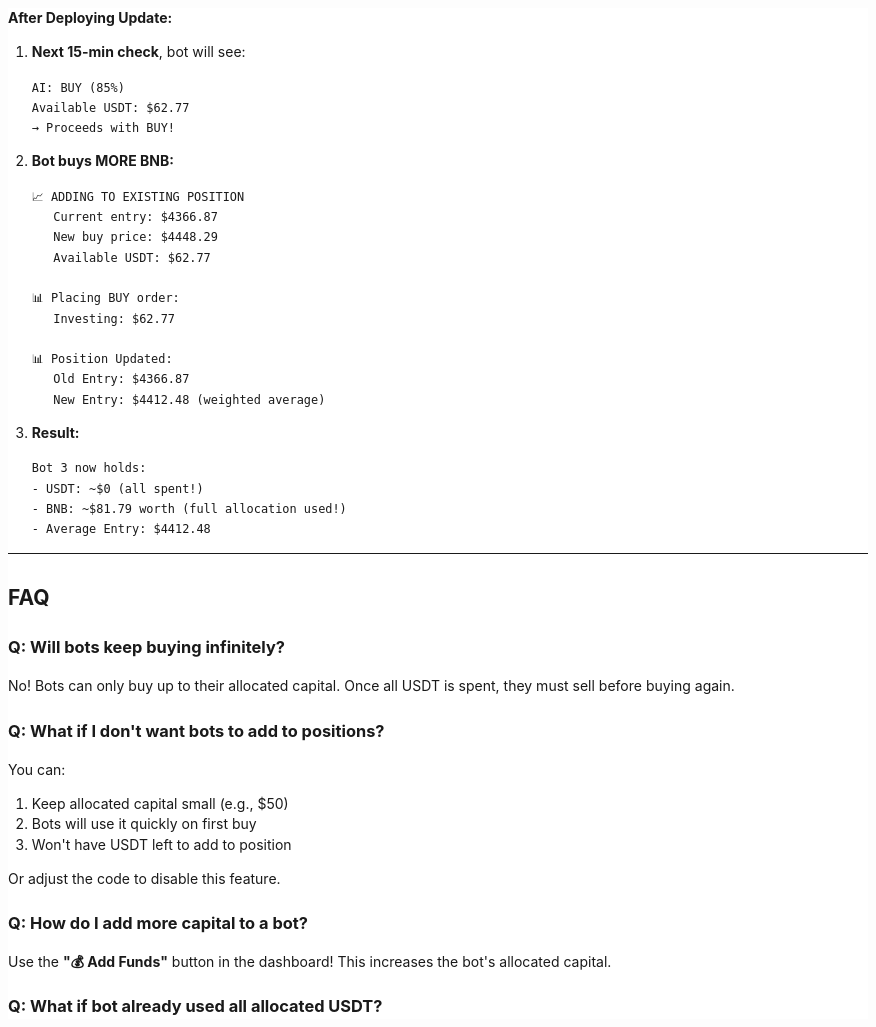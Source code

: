 **After Deploying Update:**

1. **Next 15-min check**, bot will see:
   ```
   AI: BUY (85%)
   Available USDT: $62.77
   → Proceeds with BUY!
   ```

2. **Bot buys MORE BNB:**
   ```
   📈 ADDING TO EXISTING POSITION
      Current entry: $4366.87
      New buy price: $4448.29
      Available USDT: $62.77
   
   📊 Placing BUY order:
      Investing: $62.77
      
   📊 Position Updated:
      Old Entry: $4366.87
      New Entry: $4412.48 (weighted average)
   ```

3. **Result:**
   ```
   Bot 3 now holds:
   - USDT: ~$0 (all spent!)
   - BNB: ~$81.79 worth (full allocation used!)
   - Average Entry: $4412.48
   ```

---

## **FAQ**

### **Q: Will bots keep buying infinitely?**

No! Bots can only buy up to their allocated capital. Once all USDT is spent, they must sell before buying again.

### **Q: What if I don't want bots to add to positions?**

You can:
1. Keep allocated capital small (e.g., $50)
2. Bots will use it quickly on first buy
3. Won't have USDT left to add to position

Or adjust the code to disable this feature.

### **Q: How do I add more capital to a bot?**

Use the **"💰 Add Funds"** button in the dashboard! This increases the bot's allocated capital.

### **Q: What if bot already used all allocated USDT?**
